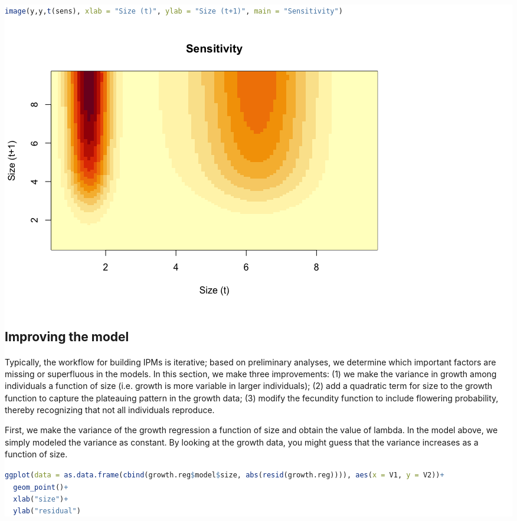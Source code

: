 ```r
image(y,y,t(sens), xlab = "Size (t)", ylab = "Size (t+1)", main = "Sensitivity")
```

![](Appendix.A_files/figure-html/unnamed-chunk-26-5.png)

## Improving the model

Typically, the workflow for building IPMs is iterative; based on preliminary analyses, we determine which important factors are missing or superfluous in the models. In this section, we make three improvements: (1) we make the variance in growth among individuals a function of size (i.e. growth is more variable in larger individuals); (2) add a quadratic term for size to the growth function to capture the plateauing pattern in the growth data; (3) modify the fecundity function to include flowering probability, thereby recognizing that not all individuals reproduce.

First, we make the variance of the growth regression a function of size and obtain the value of lambda. In the model above, we simply modeled the variance as constant. By looking at the growth data, you might guess that the variance increases as a function of size. 


```r
ggplot(data = as.data.frame(cbind(growth.reg$model$size, abs(resid(growth.reg)))), aes(x = V1, y = V2))+
  geom_point()+
  xlab("size")+
  ylab("residual")
```
